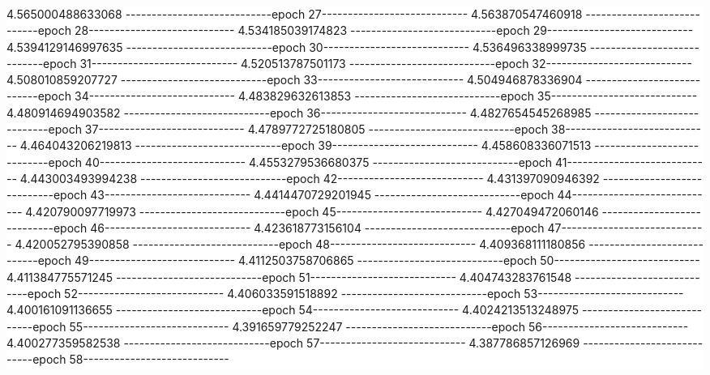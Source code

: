 4.565000488633068
----------------------------epoch 27----------------------------
4.563870547460918
----------------------------epoch 28----------------------------
4.534185039174823
----------------------------epoch 29----------------------------
4.5394129146997635
----------------------------epoch 30----------------------------
4.536496338999735
----------------------------epoch 31----------------------------
4.520513787501173
----------------------------epoch 32----------------------------
4.508010859207727
----------------------------epoch 33----------------------------
4.504946878336904
----------------------------epoch 34----------------------------
4.483829632613853
----------------------------epoch 35----------------------------
4.480914694903582
----------------------------epoch 36----------------------------
4.4827654545268985
----------------------------epoch 37----------------------------
4.4789772725180805
----------------------------epoch 38----------------------------
4.464043206219813
----------------------------epoch 39----------------------------
4.458608336071513
----------------------------epoch 40----------------------------
4.4553279536680375
----------------------------epoch 41----------------------------
4.443003493994238
----------------------------epoch 42----------------------------
4.431397090946392
----------------------------epoch 43----------------------------
4.4414470729201945
----------------------------epoch 44----------------------------
4.420790097719973
----------------------------epoch 45----------------------------
4.427049472060146
----------------------------epoch 46----------------------------
4.423618773156104
----------------------------epoch 47----------------------------
4.420052795390858
----------------------------epoch 48----------------------------
4.409368111180856
----------------------------epoch 49----------------------------
4.4112503758706865
----------------------------epoch 50----------------------------
4.411384775571245
----------------------------epoch 51----------------------------
4.404743283761548
----------------------------epoch 52----------------------------
4.406033591518892
----------------------------epoch 53----------------------------
4.400161091136655
----------------------------epoch 54----------------------------
4.4024213513248975
----------------------------epoch 55----------------------------
4.391659779252247
----------------------------epoch 56----------------------------
4.400277359582538
----------------------------epoch 57----------------------------
4.387786857126969
----------------------------epoch 58----------------------------